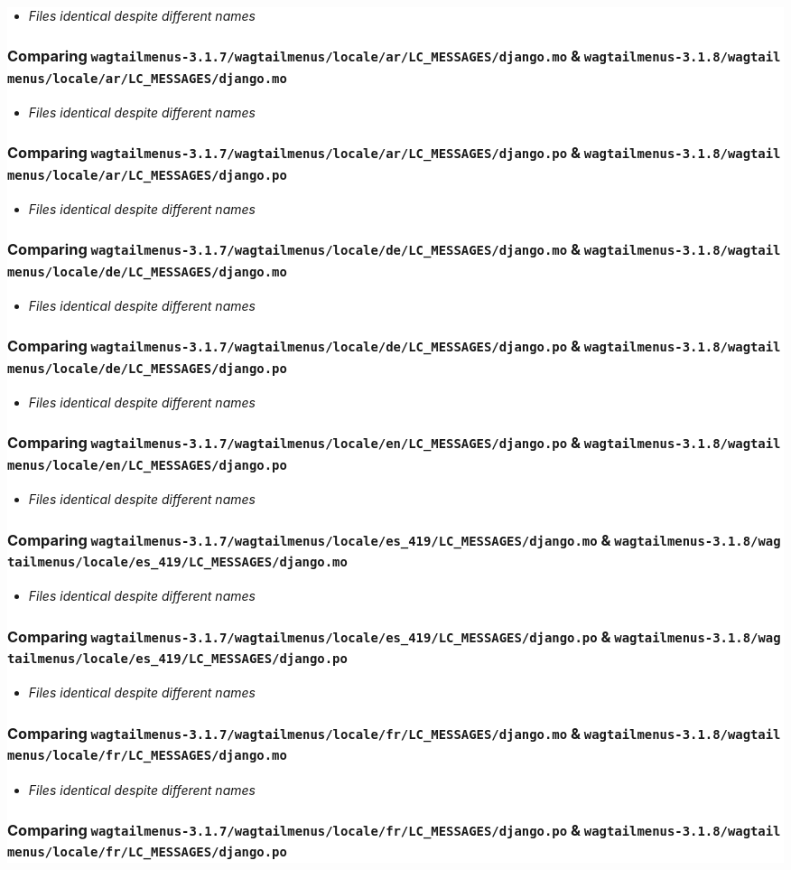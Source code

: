  * *Files identical despite different names*

### Comparing `wagtailmenus-3.1.7/wagtailmenus/locale/ar/LC_MESSAGES/django.mo` & `wagtailmenus-3.1.8/wagtailmenus/locale/ar/LC_MESSAGES/django.mo`

 * *Files identical despite different names*

### Comparing `wagtailmenus-3.1.7/wagtailmenus/locale/ar/LC_MESSAGES/django.po` & `wagtailmenus-3.1.8/wagtailmenus/locale/ar/LC_MESSAGES/django.po`

 * *Files identical despite different names*

### Comparing `wagtailmenus-3.1.7/wagtailmenus/locale/de/LC_MESSAGES/django.mo` & `wagtailmenus-3.1.8/wagtailmenus/locale/de/LC_MESSAGES/django.mo`

 * *Files identical despite different names*

### Comparing `wagtailmenus-3.1.7/wagtailmenus/locale/de/LC_MESSAGES/django.po` & `wagtailmenus-3.1.8/wagtailmenus/locale/de/LC_MESSAGES/django.po`

 * *Files identical despite different names*

### Comparing `wagtailmenus-3.1.7/wagtailmenus/locale/en/LC_MESSAGES/django.po` & `wagtailmenus-3.1.8/wagtailmenus/locale/en/LC_MESSAGES/django.po`

 * *Files identical despite different names*

### Comparing `wagtailmenus-3.1.7/wagtailmenus/locale/es_419/LC_MESSAGES/django.mo` & `wagtailmenus-3.1.8/wagtailmenus/locale/es_419/LC_MESSAGES/django.mo`

 * *Files identical despite different names*

### Comparing `wagtailmenus-3.1.7/wagtailmenus/locale/es_419/LC_MESSAGES/django.po` & `wagtailmenus-3.1.8/wagtailmenus/locale/es_419/LC_MESSAGES/django.po`

 * *Files identical despite different names*

### Comparing `wagtailmenus-3.1.7/wagtailmenus/locale/fr/LC_MESSAGES/django.mo` & `wagtailmenus-3.1.8/wagtailmenus/locale/fr/LC_MESSAGES/django.mo`

 * *Files identical despite different names*

### Comparing `wagtailmenus-3.1.7/wagtailmenus/locale/fr/LC_MESSAGES/django.po` & `wagtailmenus-3.1.8/wagtailmenus/locale/fr/LC_MESSAGES/django.po`
